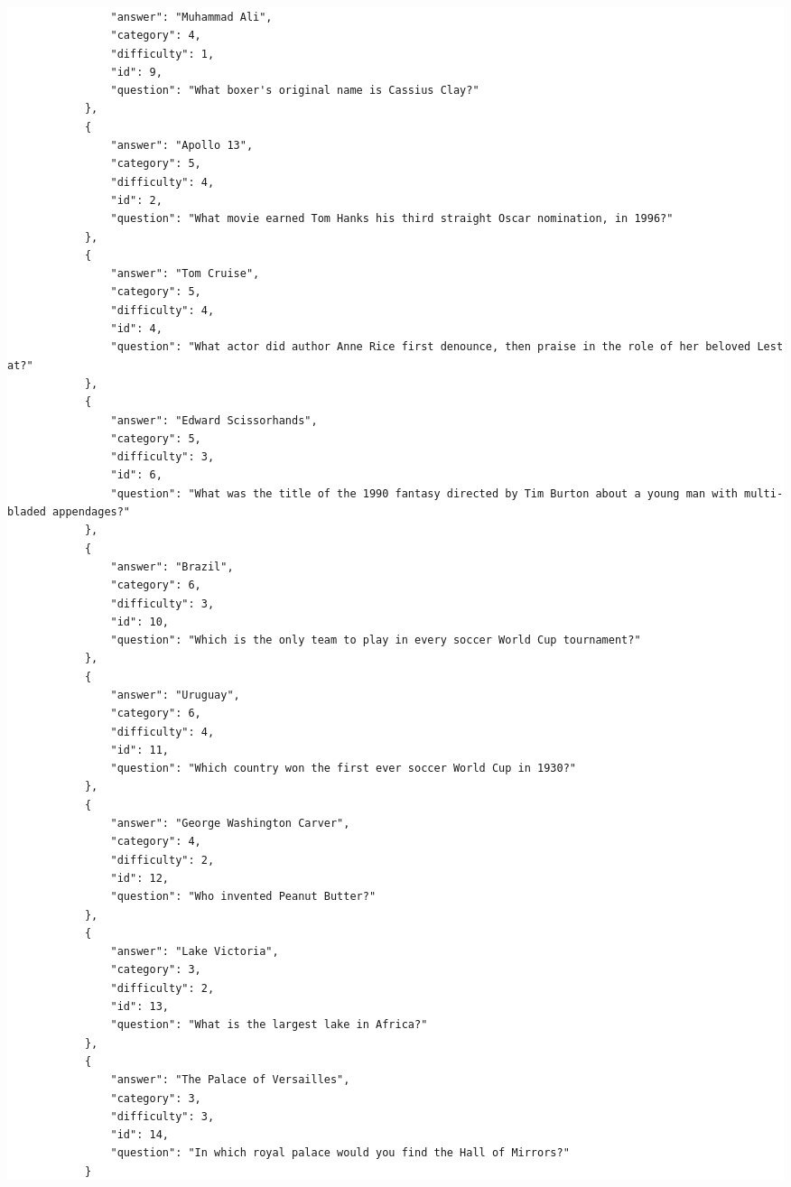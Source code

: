                     "answer": "Muhammad Ali", 
                    "category": 4, 
                    "difficulty": 1, 
                    "id": 9, 
                    "question": "What boxer's original name is Cassius Clay?"
                }, 
                {
                    "answer": "Apollo 13", 
                    "category": 5, 
                    "difficulty": 4, 
                    "id": 2, 
                    "question": "What movie earned Tom Hanks his third straight Oscar nomination, in 1996?"
                }, 
                {
                    "answer": "Tom Cruise", 
                    "category": 5, 
                    "difficulty": 4, 
                    "id": 4, 
                    "question": "What actor did author Anne Rice first denounce, then praise in the role of her beloved Lestat?"
                }, 
                {
                    "answer": "Edward Scissorhands", 
                    "category": 5, 
                    "difficulty": 3, 
                    "id": 6, 
                    "question": "What was the title of the 1990 fantasy directed by Tim Burton about a young man with multi-bladed appendages?"
                }, 
                {
                    "answer": "Brazil", 
                    "category": 6, 
                    "difficulty": 3, 
                    "id": 10, 
                    "question": "Which is the only team to play in every soccer World Cup tournament?"
                }, 
                {
                    "answer": "Uruguay", 
                    "category": 6, 
                    "difficulty": 4, 
                    "id": 11, 
                    "question": "Which country won the first ever soccer World Cup in 1930?"
                }, 
                {
                    "answer": "George Washington Carver", 
                    "category": 4, 
                    "difficulty": 2, 
                    "id": 12, 
                    "question": "Who invented Peanut Butter?"
                }, 
                {
                    "answer": "Lake Victoria", 
                    "category": 3, 
                    "difficulty": 2, 
                    "id": 13, 
                    "question": "What is the largest lake in Africa?"
                }, 
                {
                    "answer": "The Palace of Versailles", 
                    "category": 3, 
                    "difficulty": 3, 
                    "id": 14, 
                    "question": "In which royal palace would you find the Hall of Mirrors?"
                }